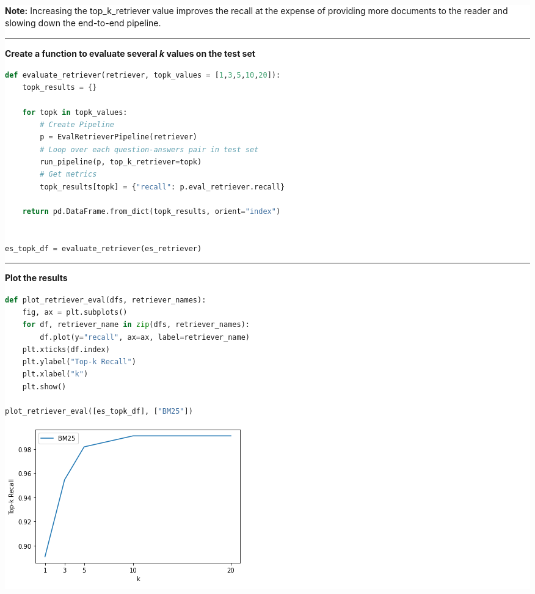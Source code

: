 **Note:** Increasing the top_k_retriever value improves the recall at the expense of providing more documents to the reader and slowing down the end-to-end pipeline.

------

**Create a function to evaluate several $k$ values on the test set**


```python
def evaluate_retriever(retriever, topk_values = [1,3,5,10,20]):
    topk_results = {}

    for topk in topk_values:
        # Create Pipeline
        p = EvalRetrieverPipeline(retriever)
        # Loop over each question-answers pair in test set
        run_pipeline(p, top_k_retriever=topk)
        # Get metrics
        topk_results[topk] = {"recall": p.eval_retriever.recall}
        
    return pd.DataFrame.from_dict(topk_results, orient="index")


es_topk_df = evaluate_retriever(es_retriever)
```

------

**Plot the results**


```python
def plot_retriever_eval(dfs, retriever_names):
    fig, ax = plt.subplots()
    for df, retriever_name in zip(dfs, retriever_names):
        df.plot(y="recall", ax=ax, label=retriever_name)
    plt.xticks(df.index)
    plt.ylabel("Top-k Recall")
    plt.xlabel("k")
    plt.show()
    
plot_retriever_eval([es_topk_df], ["BM25"])
```
![png](../images/notes-transformers-book/chapter-7/output_182_0.png)

